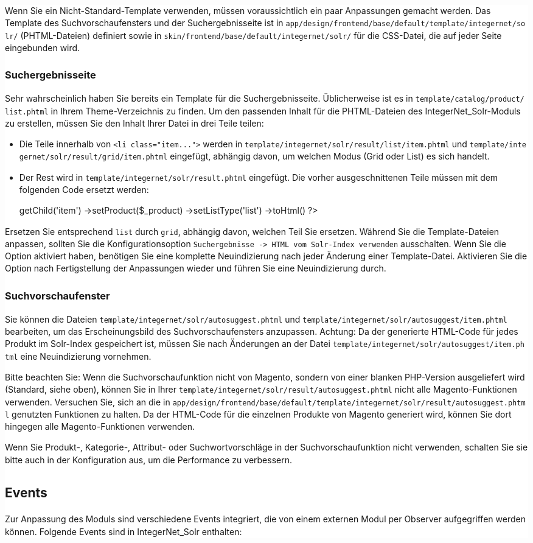 Wenn Sie ein Nicht-Standard-Template verwenden, müssen voraussichtlich ein paar Anpassungen gemacht werden. 
Das Template des Suchvorschaufensters und der Suchergebnisseite ist in `app/design/frontend/base/default/template/integernet/solr/` (PHTML-Dateien) definiert sowie in `skin/frontend/base/default/integernet/solr/` für die CSS-Datei, die auf jeder Seite eingebunden wird.

### Suchergebnisseite
Sehr wahrscheinlich haben Sie bereits ein Template für die Suchergebnisseite. Üblicherweise ist es in `template/catalog/product/list.phtml` in Ihrem Theme-Verzeichnis zu finden. 
Um den passenden Inhalt für die PHTML-Dateien des IntegerNet_Solr-Moduls zu erstellen, müssen Sie den Inhalt Ihrer Datei in drei Teile teilen:

- Die Teile innerhalb von  `<li class="item...">` werden in `template/integernet/solr/result/list/item.phtml` und `template/integernet/solr/result/grid/item.phtml` eingefügt, abhängig davon, um welchen Modus (Grid oder List) es sich handelt.
- Der Rest wird in `template/integernet/solr/result.phtml` eingefügt. Die vorher ausgeschnittenen Teile müssen mit dem folgenden Code ersetzt werden:

    <?php echo $this
        ->getChild('item')
        ->setProduct($_product)
        ->setListType('list')
        ->toHtml() ?>

Ersetzen Sie entsprechend `list` durch `grid`, abhängig davon, welchen Teil Sie ersetzen.
Während Sie die Template-Dateien anpassen, sollten Sie die Konfigurationsoption `Suchergebnisse -> HTML vom Solr-Index verwenden` ausschalten. 
Wenn Sie die Option aktiviert haben, benötigen Sie eine komplette Neuindizierung nach jeder Änderung einer Template-Datei. Aktivieren Sie die Option nach Fertigstellung der Anpassungen wieder und führen Sie eine Neuindizierung durch.

### Suchvorschaufenster
Sie können die Dateien `template/integernet/solr/autosuggest.phtml` und `template/integernet/solr/autosuggest/item.phtml` bearbeiten, um das Erscheinungsbild des Suchvorschaufensters anzupassen. 
Achtung: Da der generierte HTML-Code für jedes Produkt im Solr-Index gespeichert ist, müssen Sie nach Änderungen an der Datei `template/integernet/solr/autosuggest/item.phtml` eine Neuindizierung vornehmen.

Bitte beachten Sie: Wenn die Suchvorschaufunktion nicht von Magento, sondern von einer blanken PHP-Version ausgeliefert wird (Standard, siehe oben), können Sie in Ihrer `template/integernet/solr/result/autosuggest.phtml` nicht alle Magento-Funktionen verwenden. 
Versuchen Sie, sich an die in `app/design/frontend/base/default/template/integernet/solr/result/autosuggest.phtml` genutzten Funktionen zu halten. Da der HTML-Code für die einzelnen Produkte von Magento generiert wird, können Sie dort hingegen alle Magento-Funktionen verwenden.

Wenn Sie Produkt-, Kategorie-, Attribut- oder Suchwortvorschläge in der Suchvorschaufunktion nicht verwenden, schalten Sie sie bitte auch in der Konfiguration aus, um die Performance zu verbessern.

Events
---------------------
Zur Anpassung des Moduls sind verschiedene Events integriert, die von einem externen Modul per Observer aufgegriffen werden können. Folgende Events sind in IntegerNet_Solr enthalten:
